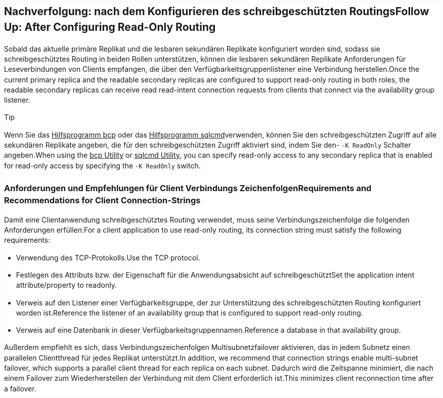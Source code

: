 ##  <a name="follow-up-after-configuring-read-only-routing"></a><a name="FollowUp"></a><span data-ttu-id="fb922-186">Nachverfolgung: nach dem Konfigurieren des schreibgeschützten Routings</span><span class="sxs-lookup"><span data-stu-id="fb922-186">Follow Up: After Configuring Read-Only Routing</span></span>  
 <span data-ttu-id="fb922-187">Sobald das aktuelle primäre Replikat und die lesbaren sekundären Replikate konfiguriert worden sind, sodass sie schreibgeschütztes Routing in beiden Rollen unterstützen, können die lesbaren sekundären Replikate Anforderungen für Leseverbindungen von Clients empfangen, die über den Verfügbarkeitsgruppenlistener eine Verbindung herstellen.</span><span class="sxs-lookup"><span data-stu-id="fb922-187">Once the current primary replica and the readable secondary replicas are configured to support read-only routing in both roles, the readable secondary replicas can receive read read-intent connection requests from clients that connect via the availability group listener.</span></span>  
  
> [!TIP]  
>  <span data-ttu-id="fb922-188">Wenn Sie das [Hilfsprogramm bcp](../../../tools/bcp-utility.md) oder das [Hilfsprogramm sqlcmd](../../../tools/sqlcmd-utility.md)verwenden, können Sie den schreibgeschützten Zugriff auf alle sekundären Replikate angeben, die für den schreibgeschützten Zugriff aktiviert sind, indem Sie den- `-K ReadOnly` Schalter angeben.</span><span class="sxs-lookup"><span data-stu-id="fb922-188">When using the [bcp Utility](../../../tools/bcp-utility.md) or [sqlcmd Utility](../../../tools/sqlcmd-utility.md), you can specify read-only access to any secondary replica that is enabled for read-only access by specifying the `-K ReadOnly` switch.</span></span>  
  
###  <a name="requirements-and-recommendations-for-client-connection-strings"></a><a name="ConnStringReqsRecs"></a><span data-ttu-id="fb922-189">Anforderungen und Empfehlungen für Client Verbindungs Zeichenfolgen</span><span class="sxs-lookup"><span data-stu-id="fb922-189">Requirements and Recommendations for Client Connection-Strings</span></span>  
 <span data-ttu-id="fb922-190">Damit eine Clientanwendung schreibgeschütztes Routing verwendet, muss seine Verbindungszeichenfolge die folgenden Anforderungen erfüllen:</span><span class="sxs-lookup"><span data-stu-id="fb922-190">For a client application to use read-only routing, its connection string must satisfy the following requirements:</span></span>  
  
-   <span data-ttu-id="fb922-191">Verwendung des TCP-Protokolls.</span><span class="sxs-lookup"><span data-stu-id="fb922-191">Use the TCP protocol.</span></span>  
  
-   <span data-ttu-id="fb922-192">Festlegen des Attributs bzw. der Eigenschaft für die Anwendungsabsicht auf schreibgeschützt</span><span class="sxs-lookup"><span data-stu-id="fb922-192">Set the application intent attribute/property to readonly.</span></span>  
  
-   <span data-ttu-id="fb922-193">Verweis auf den Listener einer Verfügbarkeitsgruppe, der zur Unterstützung des schreibgeschützten Routing konfiguriert worden ist.</span><span class="sxs-lookup"><span data-stu-id="fb922-193">Reference the listener of an availability group that is configured to support read-only routing.</span></span>  
  
-   <span data-ttu-id="fb922-194">Verweis auf eine Datenbank in dieser Verfügbarkeitsgruppennamen.</span><span class="sxs-lookup"><span data-stu-id="fb922-194">Reference a database in that availability group.</span></span>  
  
 <span data-ttu-id="fb922-195">Außerdem empfiehlt es sich, dass Verbindungszeichenfolgen Multisubnetzfailover aktivieren, das in jedem Subnetz einen parallelen Clientthread für jedes Replikat unterstützt.</span><span class="sxs-lookup"><span data-stu-id="fb922-195">In addition, we recommend that connection strings enable multi-subnet failover, which supports a parallel client thread for each replica on each subnet.</span></span> <span data-ttu-id="fb922-196">Dadurch wird die Zeitspanne minimiert, die nach einem Failover zum Wiederherstellen der Verbindung mit dem Client erforderlich ist.</span><span class="sxs-lookup"><span data-stu-id="fb922-196">This minimizes client reconnection time after a failover.</span></span>  
  